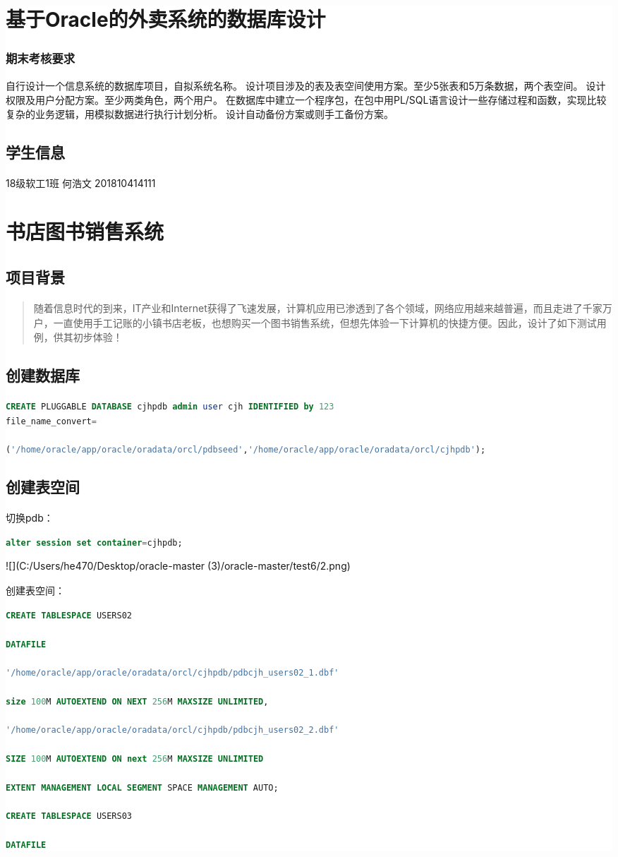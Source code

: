# 基于Oracle的外卖系统的数据库设计

### 期末考核要求

自行设计一个信息系统的数据库项目，自拟系统名称。
设计项目涉及的表及表空间使用方案。至少5张表和5万条数据，两个表空间。
设计权限及用户分配方案。至少两类角色，两个用户。
在数据库中建立一个程序包，在包中用PL/SQL语言设计一些存储过程和函数，实现比较复杂的业务逻辑，用模拟数据进行执行计划分析。
设计自动备份方案或则手工备份方案。

## 学生信息

18级软工1班 何浩文 201810414111

书店图书销售系统
================

项目背景
--------

>   随着信息时代的到来，IT产业和Internet获得了飞速发展，计算机应用已渗透到了各个领域，网络应用越来越普遍，而且走进了千家万户，一直使用手工记账的小镇书店老板，也想购买一个图书销售系统，但想先体验一下计算机的快捷方便。因此，设计了如下测试用例，供其初步体验！

创建数据库
----------

```sql
CREATE PLUGGABLE DATABASE cjhpdb admin user cjh IDENTIFIED by 123
file_name_convert=

('/home/oracle/app/oracle/oradata/orcl/pdbseed','/home/oracle/app/oracle/oradata/orcl/cjhpdb');
```



创建表空间
----------

切换pdb：

```sql
alter session set container=cjhpdb;
```



![](C:/Users/he470/Desktop/oracle-master (3)/oracle-master/test6/2.png)

创建表空间：

```sql
CREATE TABLESPACE USERS02

DATAFILE

'/home/oracle/app/oracle/oradata/orcl/cjhpdb/pdbcjh_users02_1.dbf'

size 100M AUTOEXTEND ON NEXT 256M MAXSIZE UNLIMITED,

'/home/oracle/app/oracle/oradata/orcl/cjhpdb/pdbcjh_users02_2.dbf'

SIZE 100M AUTOEXTEND ON next 256M MAXSIZE UNLIMITED

EXTENT MANAGEMENT LOCAL SEGMENT SPACE MANAGEMENT AUTO;

CREATE TABLESPACE USERS03

DATAFILE
```